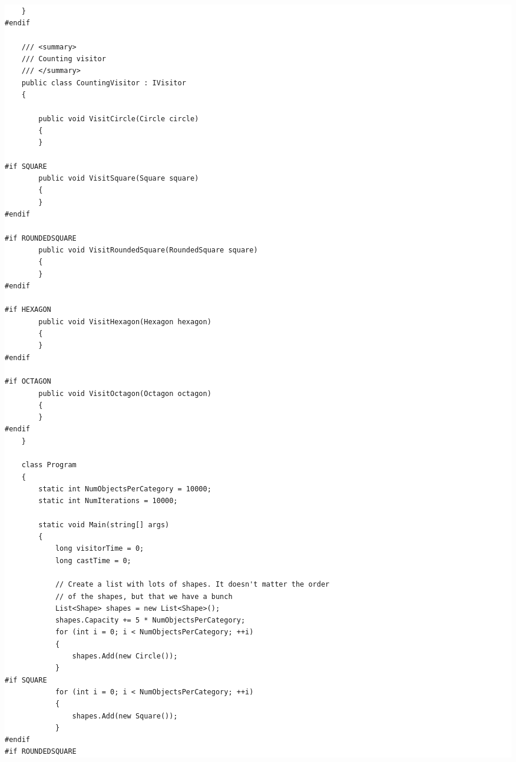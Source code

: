 ```
    }
#endif
 
    /// <summary>
    /// Counting visitor
    /// </summary>
    public class CountingVisitor : IVisitor
    {
 
        public void VisitCircle(Circle circle)
        {
        }
 
#if SQUARE
        public void VisitSquare(Square square)
        {
        }
#endif
 
#if ROUNDEDSQUARE
        public void VisitRoundedSquare(RoundedSquare square)
        {
        }
#endif
 
#if HEXAGON
        public void VisitHexagon(Hexagon hexagon)
        {
        }
#endif
 
#if OCTAGON
        public void VisitOctagon(Octagon octagon)
        {
        }
#endif
    }
 
    class Program
    {
        static int NumObjectsPerCategory = 10000;
        static int NumIterations = 10000;
 
        static void Main(string[] args)
        {
            long visitorTime = 0;
            long castTime = 0;
 
            // Create a list with lots of shapes. It doesn't matter the order
            // of the shapes, but that we have a bunch
            List<Shape> shapes = new List<Shape>();
            shapes.Capacity += 5 * NumObjectsPerCategory;
            for (int i = 0; i < NumObjectsPerCategory; ++i)
            {
                shapes.Add(new Circle());
            }
#if SQUARE
            for (int i = 0; i < NumObjectsPerCategory; ++i)
            {
                shapes.Add(new Square());
            }
#endif
#if ROUNDEDSQUARE
```